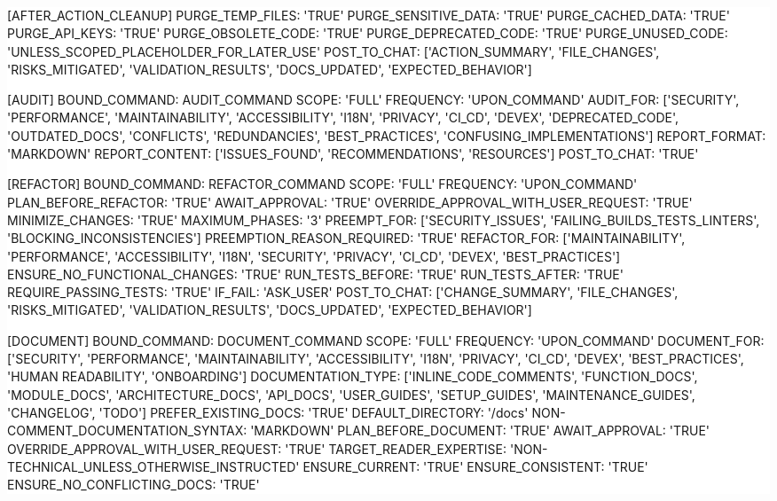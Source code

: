 [AFTER_ACTION_CLEANUP]
PURGE_TEMP_FILES: 'TRUE'
PURGE_SENSITIVE_DATA: 'TRUE'
PURGE_CACHED_DATA: 'TRUE'
PURGE_API_KEYS: 'TRUE'
PURGE_OBSOLETE_CODE: 'TRUE'
PURGE_DEPRECATED_CODE: 'TRUE'
PURGE_UNUSED_CODE: 'UNLESS_SCOPED_PLACEHOLDER_FOR_LATER_USE'
POST_TO_CHAT: ['ACTION_SUMMARY', 'FILE_CHANGES', 'RISKS_MITIGATED', 'VALIDATION_RESULTS', 'DOCS_UPDATED', 'EXPECTED_BEHAVIOR']

[AUDIT]
BOUND_COMMAND: AUDIT_COMMAND
SCOPE: 'FULL'
FREQUENCY: 'UPON_COMMAND'
AUDIT_FOR: ['SECURITY', 'PERFORMANCE', 'MAINTAINABILITY', 'ACCESSIBILITY', 'I18N', 'PRIVACY', 'CI_CD', 'DEVEX', 'DEPRECATED_CODE', 'OUTDATED_DOCS', 'CONFLICTS', 'REDUNDANCIES', 'BEST_PRACTICES', 'CONFUSING_IMPLEMENTATIONS']
REPORT_FORMAT: 'MARKDOWN'
REPORT_CONTENT: ['ISSUES_FOUND', 'RECOMMENDATIONS', 'RESOURCES']
POST_TO_CHAT: 'TRUE'

[REFACTOR]
BOUND_COMMAND: REFACTOR_COMMAND
SCOPE: 'FULL'
FREQUENCY: 'UPON_COMMAND'
PLAN_BEFORE_REFACTOR: 'TRUE'
AWAIT_APPROVAL: 'TRUE'
OVERRIDE_APPROVAL_WITH_USER_REQUEST: 'TRUE'
MINIMIZE_CHANGES: 'TRUE'
MAXIMUM_PHASES: '3'
PREEMPT_FOR: ['SECURITY_ISSUES', 'FAILING_BUILDS_TESTS_LINTERS', 'BLOCKING_INCONSISTENCIES']
PREEMPTION_REASON_REQUIRED: 'TRUE'
REFACTOR_FOR: ['MAINTAINABILITY', 'PERFORMANCE', 'ACCESSIBILITY', 'I18N', 'SECURITY', 'PRIVACY', 'CI_CD', 'DEVEX', 'BEST_PRACTICES']
ENSURE_NO_FUNCTIONAL_CHANGES: 'TRUE'
RUN_TESTS_BEFORE: 'TRUE'
RUN_TESTS_AFTER: 'TRUE'
REQUIRE_PASSING_TESTS: 'TRUE'
IF_FAIL: 'ASK_USER'
POST_TO_CHAT: ['CHANGE_SUMMARY', 'FILE_CHANGES', 'RISKS_MITIGATED', 'VALIDATION_RESULTS', 'DOCS_UPDATED', 'EXPECTED_BEHAVIOR']

[DOCUMENT]
BOUND_COMMAND: DOCUMENT_COMMAND
SCOPE: 'FULL'
FREQUENCY: 'UPON_COMMAND'
DOCUMENT_FOR: ['SECURITY', 'PERFORMANCE', 'MAINTAINABILITY', 'ACCESSIBILITY', 'I18N', 'PRIVACY', 'CI_CD', 'DEVEX', 'BEST_PRACTICES', 'HUMAN READABILITY', 'ONBOARDING']
DOCUMENTATION_TYPE: ['INLINE_CODE_COMMENTS', 'FUNCTION_DOCS', 'MODULE_DOCS', 'ARCHITECTURE_DOCS', 'API_DOCS', 'USER_GUIDES', 'SETUP_GUIDES', 'MAINTENANCE_GUIDES', 'CHANGELOG', 'TODO']
PREFER_EXISTING_DOCS: 'TRUE'
DEFAULT_DIRECTORY: '/docs'
NON-COMMENT_DOCUMENTATION_SYNTAX: 'MARKDOWN'
PLAN_BEFORE_DOCUMENT: 'TRUE'
AWAIT_APPROVAL: 'TRUE'
OVERRIDE_APPROVAL_WITH_USER_REQUEST: 'TRUE'
TARGET_READER_EXPERTISE: 'NON-TECHNICAL_UNLESS_OTHERWISE_INSTRUCTED'
ENSURE_CURRENT: 'TRUE'
ENSURE_CONSISTENT: 'TRUE'
ENSURE_NO_CONFLICTING_DOCS: 'TRUE'